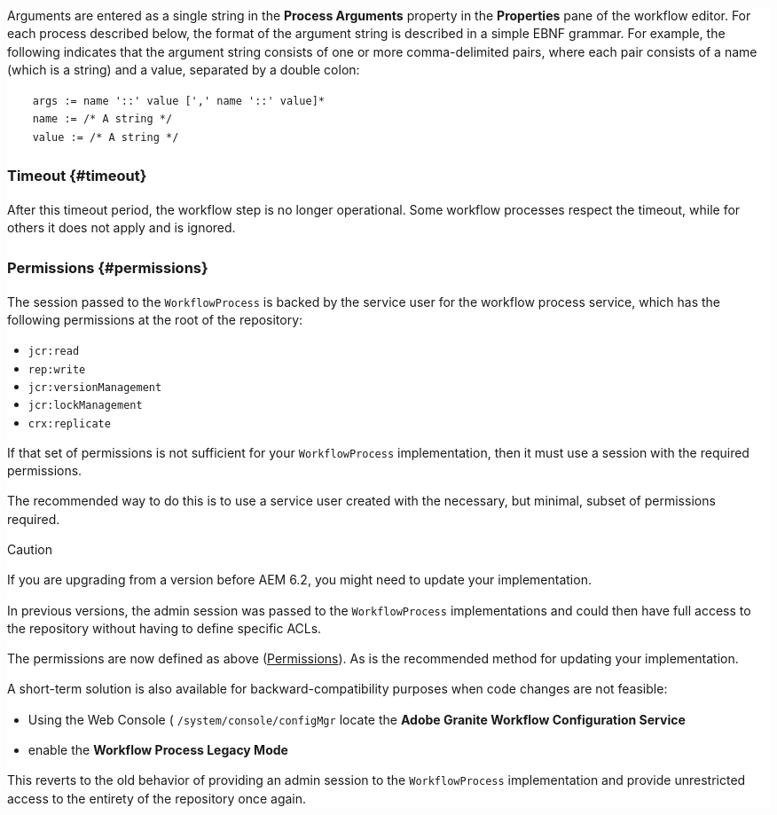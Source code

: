 Arguments are entered as a single string in the **Process Arguments** property in the **Properties** pane of the workflow editor. For each process described below, the format of the argument string is described in a simple EBNF grammar. For example, the following indicates that the argument string consists of one or more comma-delimited pairs, where each pair consists of a name (which is a string) and a value, separated by a double colon:

```
    args := name '::' value [',' name '::' value]*
    name := /* A string */
    value := /* A string */
```


### Timeout {#timeout}

After this timeout period, the workflow step is no longer operational. Some workflow processes respect the timeout, while for others it does not apply and is ignored.

### Permissions {#permissions}

The session passed to the `WorkflowProcess` is backed by the service user for the workflow process service, which has the following permissions at the root of the repository:

* `jcr:read`
* `rep:write`
* `jcr:versionManagement`
* `jcr:lockManagement`
* `crx:replicate`

If that set of permissions is not sufficient for your `WorkflowProcess` implementation, then it must use a session with the required permissions.

The recommended way to do this is to use a service user created with the necessary, but minimal, subset of permissions required.

>[!CAUTION]
>
>If you are upgrading from a version before AEM 6.2, you might need to update your implementation.
>
>In previous versions, the admin session was passed to the `WorkflowProcess` implementations and could then have full access to the repository without having to define specific ACLs.
>
>The permissions are now defined as above ([Permissions](#permissions)). As is the recommended method for updating your implementation.
>
>A short-term solution is also available for backward-compatibility purposes when code changes are not feasible:
>
>* Using the Web Console ( `/system/console/configMgr` locate the **Adobe Granite Workflow Configuration Service**
>
>* enable the **Workflow Process Legacy Mode**
>
>This reverts to the old behavior of providing an admin session to the `WorkflowProcess` implementation and provide unrestricted access to the entirety of the repository once again.

